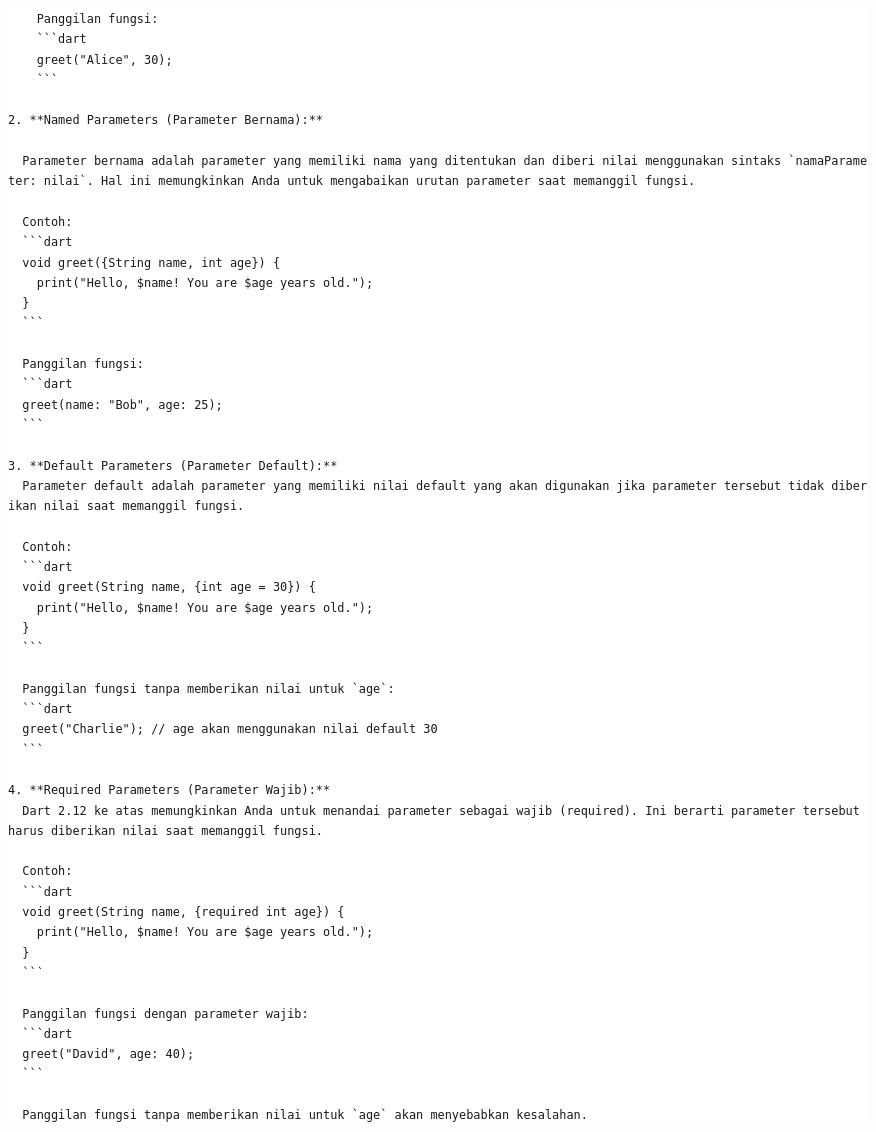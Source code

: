         Panggilan fungsi:
        ```dart
        greet("Alice", 30);
        ```

    2. **Named Parameters (Parameter Bernama):**

      Parameter bernama adalah parameter yang memiliki nama yang ditentukan dan diberi nilai menggunakan sintaks `namaParameter: nilai`. Hal ini memungkinkan Anda untuk mengabaikan urutan parameter saat memanggil fungsi.

      Contoh:
      ```dart
      void greet({String name, int age}) {
        print("Hello, $name! You are $age years old.");
      }
      ```

      Panggilan fungsi:
      ```dart
      greet(name: "Bob", age: 25);
      ```

    3. **Default Parameters (Parameter Default):**
      Parameter default adalah parameter yang memiliki nilai default yang akan digunakan jika parameter tersebut tidak diberikan nilai saat memanggil fungsi.

      Contoh:
      ```dart
      void greet(String name, {int age = 30}) {
        print("Hello, $name! You are $age years old.");
      }
      ```

      Panggilan fungsi tanpa memberikan nilai untuk `age`:
      ```dart
      greet("Charlie"); // age akan menggunakan nilai default 30
      ```

    4. **Required Parameters (Parameter Wajib):**
      Dart 2.12 ke atas memungkinkan Anda untuk menandai parameter sebagai wajib (required). Ini berarti parameter tersebut harus diberikan nilai saat memanggil fungsi.

      Contoh:
      ```dart
      void greet(String name, {required int age}) {
        print("Hello, $name! You are $age years old.");
      }
      ```

      Panggilan fungsi dengan parameter wajib:
      ```dart
      greet("David", age: 40);
      ```

      Panggilan fungsi tanpa memberikan nilai untuk `age` akan menyebabkan kesalahan.
